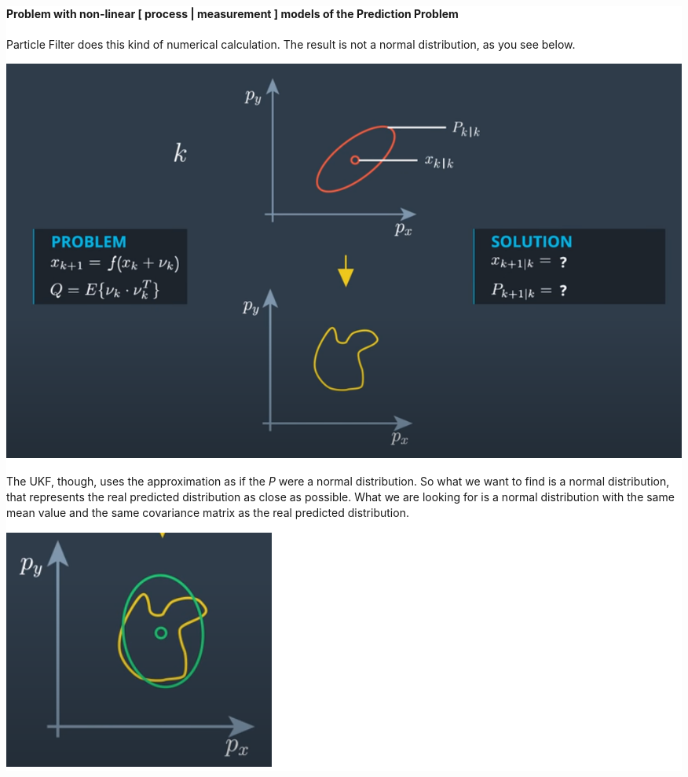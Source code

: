 #### Problem with non-linear [ process | measurement ] models of the Prediction Problem

Particle Filter does this kind of numerical calculation. The result is not a normal distribution, as you see below.

![image-20201101152613047](../images/image-20201101152613047.png)

The UKF, though, uses the approximation as if the $P$ were a normal distribution. So what we want to find is a normal distribution, that represents the real predicted distribution as close as possible. What we are looking for is a normal distribution with the same mean value and the same covariance matrix as the real predicted distribution.

![image-20201101152922701](../images/image-20201101152922701.png)
